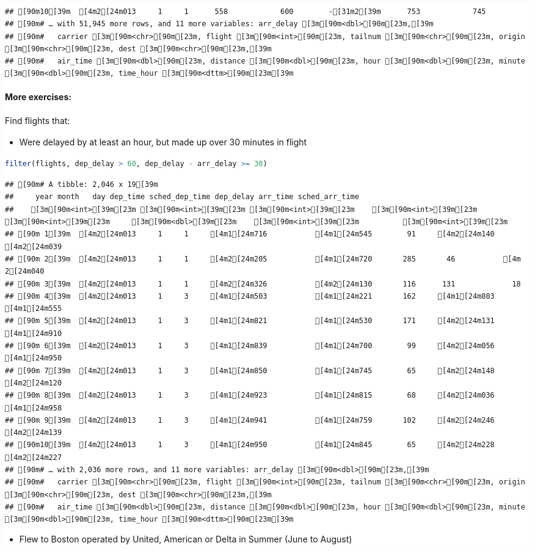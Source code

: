 ```
## [90m10[39m  [4m2[24m013     1     1      558            600        -[31m2[39m      753            745
## [90m# … with 51,945 more rows, and 11 more variables: arr_delay [3m[90m<dbl>[90m[23m,[39m
## [90m#   carrier [3m[90m<chr>[90m[23m, flight [3m[90m<int>[90m[23m, tailnum [3m[90m<chr>[90m[23m, origin [3m[90m<chr>[90m[23m, dest [3m[90m<chr>[90m[23m,[39m
## [90m#   air_time [3m[90m<dbl>[90m[23m, distance [3m[90m<dbl>[90m[23m, hour [3m[90m<dbl>[90m[23m, minute [3m[90m<dbl>[90m[23m, time_hour [3m[90m<dttm>[90m[23m[39m
```

#### More exercises:
Find flights that:

  + Were delayed by at least an hour, but made up over 30 minutes in flight
  

```r
filter(flights, dep_delay > 60, dep_delay - arr_delay >= 30)
```

```
## [90m# A tibble: 2,046 x 19[39m
##     year month   day dep_time sched_dep_time dep_delay arr_time sched_arr_time
##    [3m[90m<int>[39m[23m [3m[90m<int>[39m[23m [3m[90m<int>[39m[23m    [3m[90m<int>[39m[23m          [3m[90m<int>[39m[23m     [3m[90m<dbl>[39m[23m    [3m[90m<int>[39m[23m          [3m[90m<int>[39m[23m
## [90m 1[39m  [4m2[24m013     1     1     [4m1[24m716           [4m1[24m545        91     [4m2[24m140           [4m2[24m039
## [90m 2[39m  [4m2[24m013     1     1     [4m2[24m205           [4m1[24m720       285       46           [4m2[24m040
## [90m 3[39m  [4m2[24m013     1     1     [4m2[24m326           [4m2[24m130       116      131             18
## [90m 4[39m  [4m2[24m013     1     3     [4m1[24m503           [4m1[24m221       162     [4m1[24m803           [4m1[24m555
## [90m 5[39m  [4m2[24m013     1     3     [4m1[24m821           [4m1[24m530       171     [4m2[24m131           [4m1[24m910
## [90m 6[39m  [4m2[24m013     1     3     [4m1[24m839           [4m1[24m700        99     [4m2[24m056           [4m1[24m950
## [90m 7[39m  [4m2[24m013     1     3     [4m1[24m850           [4m1[24m745        65     [4m2[24m148           [4m2[24m120
## [90m 8[39m  [4m2[24m013     1     3     [4m1[24m923           [4m1[24m815        68     [4m2[24m036           [4m1[24m958
## [90m 9[39m  [4m2[24m013     1     3     [4m1[24m941           [4m1[24m759       102     [4m2[24m246           [4m2[24m139
## [90m10[39m  [4m2[24m013     1     3     [4m1[24m950           [4m1[24m845        65     [4m2[24m228           [4m2[24m227
## [90m# … with 2,036 more rows, and 11 more variables: arr_delay [3m[90m<dbl>[90m[23m,[39m
## [90m#   carrier [3m[90m<chr>[90m[23m, flight [3m[90m<int>[90m[23m, tailnum [3m[90m<chr>[90m[23m, origin [3m[90m<chr>[90m[23m, dest [3m[90m<chr>[90m[23m,[39m
## [90m#   air_time [3m[90m<dbl>[90m[23m, distance [3m[90m<dbl>[90m[23m, hour [3m[90m<dbl>[90m[23m, minute [3m[90m<dbl>[90m[23m, time_hour [3m[90m<dttm>[90m[23m[39m
```

 + Flew to Boston operated by United, American or Delta in Summer (June to August)
